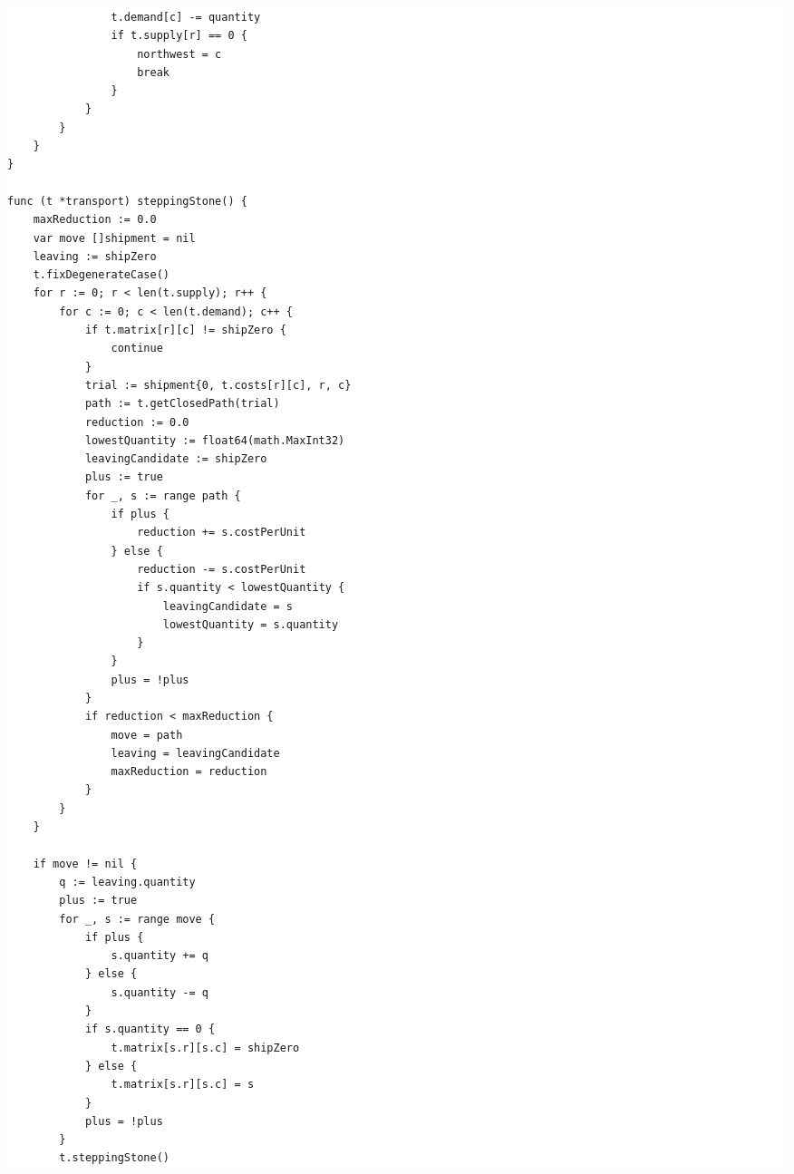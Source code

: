```
                t.demand[c] -= quantity
                if t.supply[r] == 0 {
                    northwest = c
                    break
                }
            }
        }
    }
}

func (t *transport) steppingStone() {
    maxReduction := 0.0
    var move []shipment = nil
    leaving := shipZero
    t.fixDegenerateCase()
    for r := 0; r < len(t.supply); r++ {
        for c := 0; c < len(t.demand); c++ {
            if t.matrix[r][c] != shipZero {
                continue
            }
            trial := shipment{0, t.costs[r][c], r, c}
            path := t.getClosedPath(trial)
            reduction := 0.0
            lowestQuantity := float64(math.MaxInt32)
            leavingCandidate := shipZero
            plus := true
            for _, s := range path {
                if plus {
                    reduction += s.costPerUnit
                } else {
                    reduction -= s.costPerUnit
                    if s.quantity < lowestQuantity {
                        leavingCandidate = s
                        lowestQuantity = s.quantity
                    }
                }
                plus = !plus
            }
            if reduction < maxReduction {
                move = path
                leaving = leavingCandidate
                maxReduction = reduction
            }
        }
    }

    if move != nil {
        q := leaving.quantity
        plus := true
        for _, s := range move {
            if plus {
                s.quantity += q
            } else {
                s.quantity -= q
            }
            if s.quantity == 0 {
                t.matrix[s.r][s.c] = shipZero
            } else {
                t.matrix[s.r][s.c] = s
            }
            plus = !plus
        }
        t.steppingStone()
```